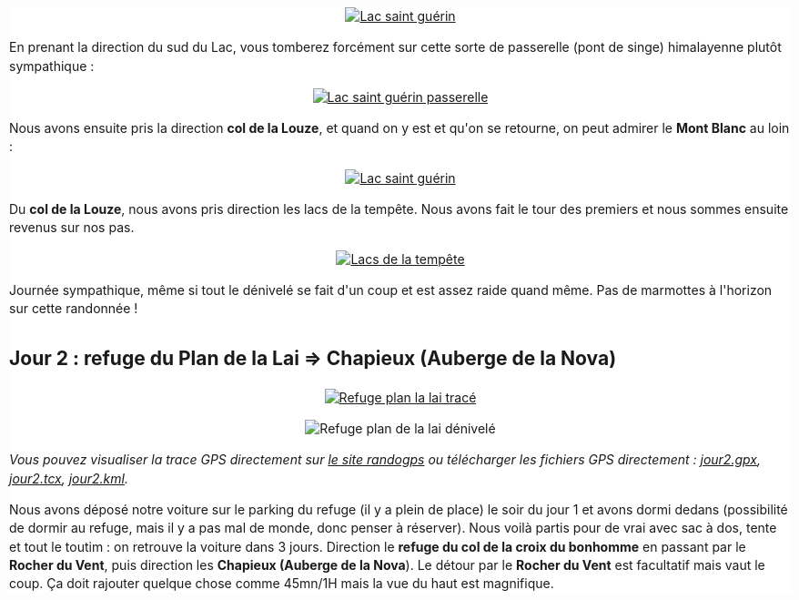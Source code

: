 <p style="text-align:center;">
<a href="/images/randonnee_beaufortain/lac_saint_guerin_2.jpg"><img src="/images/randonnee_beaufortain/lac_saint_guerin_2_small.jpg" alt="Lac saint guérin" /></a>
</p>

En prenant la direction du sud du Lac, vous tomberez forcément sur cette sorte de passerelle (pont de singe) himalayenne plutôt sympathique :

<p style="text-align:center;">
<a href="/images/randonnee_beaufortain/lac_saint_guerin_passerelle.jpg"><img src="/images/randonnee_beaufortain/lac_saint_guerin_passerelle_small.jpg" alt="Lac saint guérin passerelle" /></a>
</p>

Nous avons ensuite pris la direction __col de la Louze__, et quand on y est et qu'on se retourne, on peut admirer le **Mont Blanc** au loin :

<p style="text-align:center;">
<a href="/images/randonnee_beaufortain/lac_saint_guerin_3.jpg"><img src="/images/randonnee_beaufortain/lac_saint_guerin_3_small.jpg" alt="Lac saint guérin" /></a>
</p>

Du **col de la Louze**, nous avons pris direction les lacs de la tempête. Nous avons fait le tour des premiers et nous sommes ensuite revenus sur nos pas.

<p style="text-align:center;">
<a href="/images/randonnee_beaufortain/lacs_de_la_tempete.jpg"><img src="/images/randonnee_beaufortain/lacs_de_la_tempete_small.jpg" alt="Lacs de la tempête" /></a>
</p>

Journée sympathique, même si tout le dénivelé se fait d'un coup et est assez raide quand même. Pas de marmottes à l'horizon sur cette randonnée !


## Jour 2 : refuge du Plan de la Lai => Chapieux (Auberge de la Nova)


<p style="text-align:center;">
<a href="/images/randonnee_beaufortain/refuge_plan_la_lai_trace.png"><img src="/images/randonnee_beaufortain/refuge_plan_la_lai_trace.png" alt="Refuge plan la lai tracé" /></a>
</p>


<p style="text-align:center;">
<img src="/images/randonnee_beaufortain/refuge_plan_la_lai_denivele.png" alt="Refuge plan de la lai dénivelé" />
</p>

_Vous pouvez visualiser la trace GPS directement sur [le site randogps](http://www.randogps.net/visutrace-topo.php?id=74932) ou télécharger les fichiers GPS directement : <a href="/resources/maps/jour2.gpx">jour2.gpx</a>, <a href="/resources/maps/jour2.tcx">jour2.tcx</a>, <a href="/resources/maps/jour2.tcx">jour2.kml</a>._

Nous avons déposé notre voiture sur le parking du refuge (il y a plein de place) le soir du jour 1 et avons dormi dedans (possibilité de dormir au refuge, mais il y a pas mal de monde, donc penser à réserver). Nous voilà partis pour de vrai avec sac à dos, tente et tout le toutim : on retrouve la voiture dans 3 jours. Direction  le **refuge du col de la croix du bonhomme** en passant par le **Rocher du Vent**, puis direction les **Chapieux (Auberge de la Nova**). Le détour par le **Rocher du Vent** est facultatif mais vaut le coup. Ça doit rajouter quelque chose comme 45mn/1H mais la vue du haut est magnifique.
